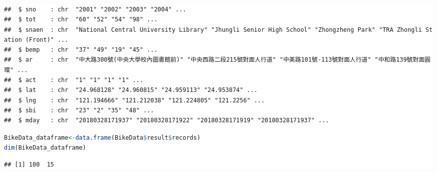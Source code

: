     ##  $ sno    : chr  "2001" "2002" "2003" "2004" ...
    ##  $ tot    : chr  "60" "52" "54" "98" ...
    ##  $ snaen  : chr  "National Central University Library" "Jhungli Senior High School" "Zhongzheng Park" "TRA Zhongli Station (Front)" ...
    ##  $ bemp   : chr  "37" "49" "19" "45" ...
    ##  $ ar     : chr  "中大路300號(中央大學校內圖書館前)" "中央西路二段215號對面人行道" "中美路101號-113號對面人行道" "中和路139號對面圓環" ...
    ##  $ act    : chr  "1" "1" "1" "1" ...
    ##  $ lat    : chr  "24.968128" "24.960815" "24.959113" "24.953874" ...
    ##  $ lng    : chr  "121.194666" "121.212038" "121.224805" "121.2256" ...
    ##  $ sbi    : chr  "23" "2" "35" "48" ...
    ##  $ mday   : chr  "20180328171937" "20180328171922" "20180328171919" "20180328171937" ...

``` r
BikeData_dataframe<-data.frame(BikeData$result$records)
dim(BikeData_dataframe)
```

    ## [1] 100  15

